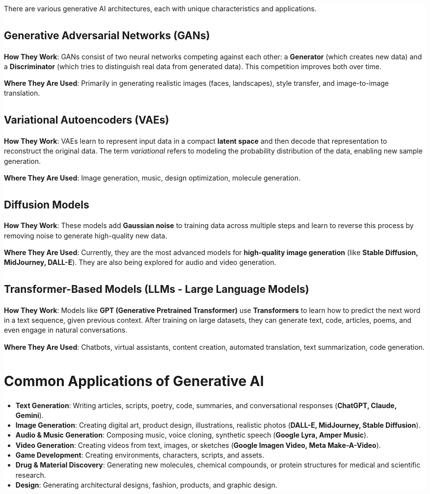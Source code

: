 There are various generative AI architectures, each with unique characteristics and applications.

## **Generative Adversarial Networks (GANs)**

**How They Work**: GANs consist of two neural networks competing against each other: a **Generator** (which creates new data) and a **Discriminator** (which tries to distinguish real data from generated data). This competition improves both over time.

**Where They Are Used**: Primarily in generating realistic images (faces, landscapes), style transfer, and image-to-image translation.

## **Variational Autoencoders (VAEs)**

**How They Work**: VAEs learn to represent input data in a compact **latent space** and then decode that representation to reconstruct the original data. The term *variational* refers to modeling the probability distribution of the data, enabling new sample generation.

**Where They Are Used**: Image generation, music, design optimization, molecule generation.

## **Diffusion Models**

**How They Work**: These models add **Gaussian noise** to training data across multiple steps and learn to reverse this process by removing noise to generate high-quality new data.

**Where They Are Used**: Currently, they are the most advanced models for **high-quality image generation** (like **Stable Diffusion, MidJourney, DALL-E**). They are also being explored for audio and video generation.

## **Transformer-Based Models (LLMs \- Large Language Models)**

**How They Work**: Models like **GPT (Generative Pretrained Transformer)** use **Transformers** to learn how to predict the next word in a text sequence, given previous context. After training on large datasets, they can generate text, code, articles, poems, and even engage in natural conversations.

**Where They Are Used**: Chatbots, virtual assistants, content creation, automated translation, text summarization, code generation.

# Common Applications of Generative AI

* **Text Generation**: Writing articles, scripts, poetry, code, summaries, and conversational responses (**ChatGPT, Claude, Gemini**).  
* **Image Generation**: Creating digital art, product design, illustrations, realistic photos (**DALL-E, MidJourney, Stable Diffusion**).  
* **Audio & Music Generation**: Composing music, voice cloning, synthetic speech (**Google Lyra, Amper Music**).  
* **Video Generation**: Creating videos from text, images, or sketches (**Google Imagen Video, Meta Make-A-Video**).  
* **Game Development**: Creating environments, characters, scripts, and assets.  
* **Drug & Material Discovery**: Generating new molecules, chemical compounds, or protein structures for medical and scientific research.  
* **Design**: Generating architectural designs, fashion, products, and graphic design.
